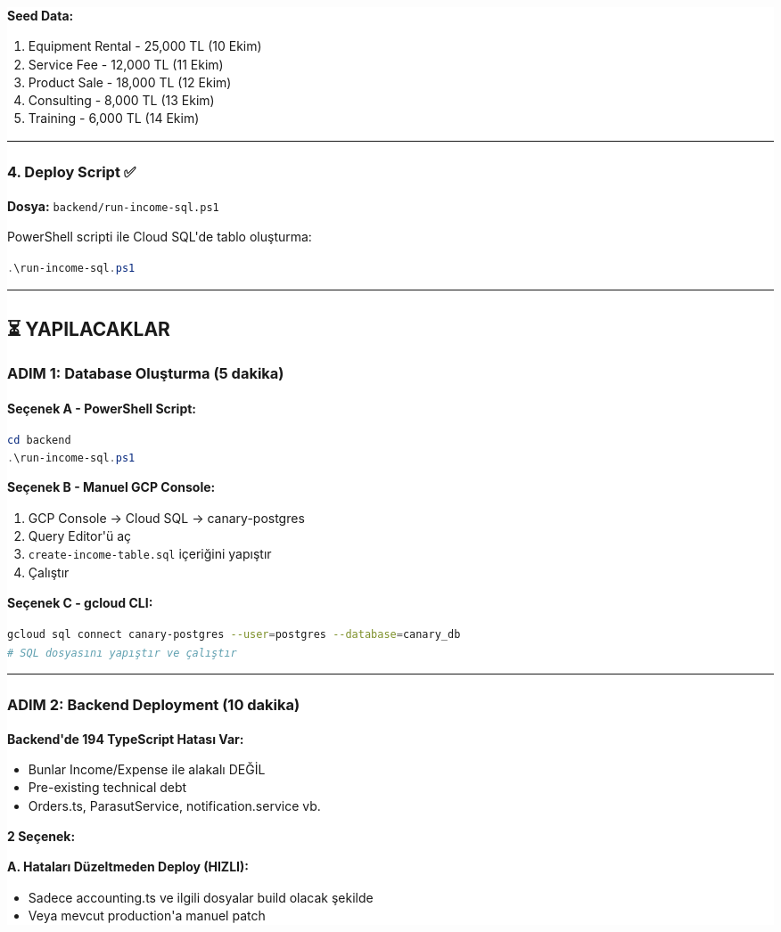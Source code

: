 **Seed Data:**
1. Equipment Rental - 25,000 TL (10 Ekim)
2. Service Fee - 12,000 TL (11 Ekim)
3. Product Sale - 18,000 TL (12 Ekim)
4. Consulting - 8,000 TL (13 Ekim)
5. Training - 6,000 TL (14 Ekim)

---

### 4. Deploy Script ✅
**Dosya:** `backend/run-income-sql.ps1`

PowerShell scripti ile Cloud SQL'de tablo oluşturma:
```powershell
.\run-income-sql.ps1
```

---

## ⏳ YAPILACAKLAR

### ADIM 1: Database Oluşturma (5 dakika)

**Seçenek A - PowerShell Script:**
```powershell
cd backend
.\run-income-sql.ps1
```

**Seçenek B - Manuel GCP Console:**
1. GCP Console → Cloud SQL → canary-postgres
2. Query Editor'ü aç
3. `create-income-table.sql` içeriğini yapıştır
4. Çalıştır

**Seçenek C - gcloud CLI:**
```bash
gcloud sql connect canary-postgres --user=postgres --database=canary_db
# SQL dosyasını yapıştır ve çalıştır
```

---

### ADIM 2: Backend Deployment (10 dakika)

**Backend'de 194 TypeScript Hatası Var:**
- Bunlar Income/Expense ile alakalı DEĞİL
- Pre-existing technical debt
- Orders.ts, ParasutService, notification.service vb.

**2 Seçenek:**

**A. Hataları Düzeltmeden Deploy (HIZLI):**
- Sadece accounting.ts ve ilgili dosyalar build olacak şekilde
- Veya mevcut production'a manuel patch
